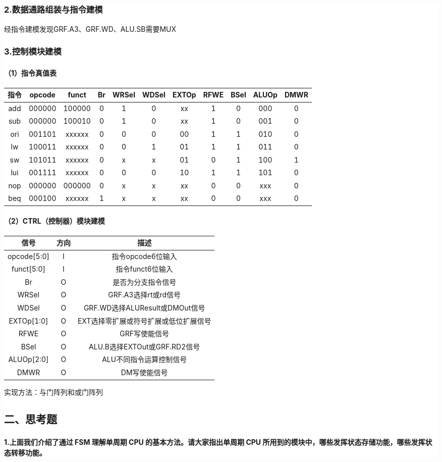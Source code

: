 ### 2.数据通路组装与指令建模

经指令建模发现GRF.A3、GRF.WD、ALU.SB需要MUX

### 3.控制模块建模

#### （1）指令真值表

| 指令 | opcode | funct  |  Br  | WRSel | WDSel | EXTOp | RFWE | BSel | ALUOp | DMWR |
| :--: | :----: | :----: | :--: | :---: | :---: | :---: | :--: | :--: | :---: | :--: |
| add  | 000000 | 100000 |  0   |   1   |   0   |  xx   |  1   |  0   |  000  |  0   |
| sub  | 000000 | 100010 |  0   |   1   |   0   |  xx   |  1   |  0   |  001  |  0   |
| ori  | 001101 | xxxxxx |  0   |   0   |   0   |  00   |  1   |  1   |  010  |  0   |
|  lw  | 100011 | xxxxxx |  0   |   0   |   1   |  01   |  1   |  1   |  011  |  0   |
|  sw  | 101011 | xxxxxx |  0   |   x   |   x   |  01   |  0   |  1   |  100  |  1   |
| lui  | 001111 | xxxxxx |  0   |   0   |   0   |  10   |  1   |  1   |  101  |  0   |
| nop  | 000000 | 000000 |  0   |   x   |   x   |  xx   |  0   |  0   |  xxx  |  0   |
| beq  | 000100 | xxxxxx |  1   |   x   |   x   |  xx   |  0   |  0   |  xxx  |  0   |

#### （2）CTRL（控制器）模块建模

|    信号     | 方向 |                 描述                  |
| :---------: | :--: | :-----------------------------------: |
| opcode[5:0] |  I   |           指令opcode6位输入           |
| funct[5:0]  |  I   |           指令funct6位输入            |
|     Br      |  O   |          是否为分支指令信号           |
|    WRSel    |  O   |         GRF.A3选择rt或rd信号          |
|    WDSel    |  O   |    GRF.WD选择ALUResult或DMOut信号     |
| EXTOp[1:0]  |  O   | EXT选择零扩展或符号扩展或低位扩展信号 |
|    RFWE     |  O   |             GRF写使能信号             |
|    BSel     |  O   |     ALU.B选择EXTOut或GRF.RD2信号      |
| ALUOp[2:0]  |  O   |        ALU不同指令运算控制信号        |
|    DMWR     |  O   |             DM写使能信号              |

实现方法：与门阵列和或门阵列

## 二、思考题

#### 1.上面我们介绍了通过 FSM 理解单周期 CPU 的基本方法。请大家指出单周期 CPU 所用到的模块中，哪些发挥状态存储功能，哪些发挥状态转移功能。
